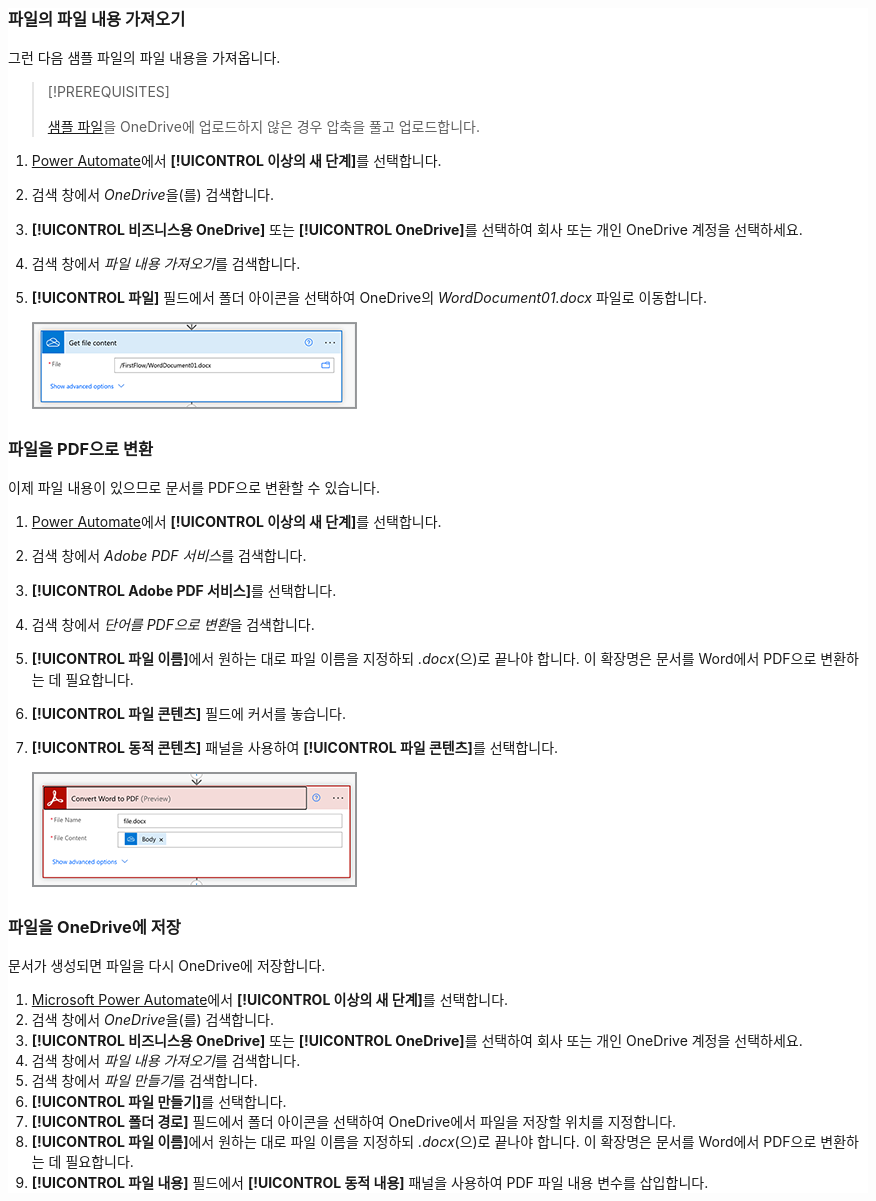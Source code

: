 ### 파일의 파일 내용 가져오기

그런 다음 샘플 파일의 파일 내용을 가져옵니다.

>[!PREREQUISITES]
>
>[샘플 파일](assets/sample-assets.zip)을 OneDrive에 업로드하지 않은 경우 압축을 풀고 업로드합니다.


1. [Power Automate](https://flow.microsoft.com)에서 **[!UICONTROL 이상의 새 단계]**&#x200B;를 선택합니다.
1. 검색 창에서 *OneDrive*&#x200B;을(를) 검색합니다.
1. **[!UICONTROL 비즈니스용 OneDrive]** 또는 **[!UICONTROL OneDrive]**&#x200B;를 선택하여 회사 또는 개인 OneDrive 계정을 선택하세요.
1. 검색 창에서 *파일 내용 가져오기*&#x200B;를 검색합니다.
1. **[!UICONTROL 파일]** 필드에서 폴더 아이콘을 선택하여 OneDrive의 *WordDocument01.docx* 파일로 이동합니다.

   ![Microsoft Power Automate에서 파일 콘텐츠 가져오기 OneDrive 동작](assets/getFileContentOneDrive.png)

### 파일을 PDF으로 변환

이제 파일 내용이 있으므로 문서를 PDF으로 변환할 수 있습니다.

1. [Power Automate](https://flow.microsoft.com)에서 **[!UICONTROL 이상의 새 단계]**&#x200B;를 선택합니다.
1. 검색 창에서 *Adobe PDF 서비스*&#x200B;를 검색합니다.
1. **[!UICONTROL Adobe PDF 서비스]**&#x200B;를 선택합니다.
1. 검색 창에서 *단어를 PDF으로 변환*&#x200B;을 검색합니다.
1. **[!UICONTROL 파일 이름]**&#x200B;에서 원하는 대로 파일 이름을 지정하되 *.docx*(으)로 끝나야 합니다. 이 확장명은 문서를 Word에서 PDF으로 변환하는 데 필요합니다.
1. **[!UICONTROL 파일 콘텐츠]** 필드에 커서를 놓습니다.
1. **[!UICONTROL 동적 콘텐츠]** 패널을 사용하여 **[!UICONTROL 파일 콘텐츠]**&#x200B;를 선택합니다.

   ![Microsoft Power Automate에서 Word를 PDF 동작으로 변환](assets/convertWordToPDFActionPowerAutomate.png)

### 파일을 OneDrive에 저장

문서가 생성되면 파일을 다시 OneDrive에 저장합니다.

1. [Microsoft Power Automate](https://flow.microsoft.com)에서 **[!UICONTROL 이상의 새 단계]**&#x200B;를 선택합니다.
1. 검색 창에서 *OneDrive*&#x200B;을(를) 검색합니다.
1. **[!UICONTROL 비즈니스용 OneDrive]** 또는 **[!UICONTROL OneDrive]**&#x200B;를 선택하여 회사 또는 개인 OneDrive 계정을 선택하세요.
1. 검색 창에서 *파일 내용 가져오기*&#x200B;를 검색합니다.
1. 검색 창에서 *파일 만들기*&#x200B;를 검색합니다.
1. **[!UICONTROL 파일 만들기]**&#x200B;를 선택합니다.
1. **[!UICONTROL 폴더 경로]** 필드에서 폴더 아이콘을 선택하여 OneDrive에서 파일을 저장할 위치를 지정합니다.
1. **[!UICONTROL 파일 이름]**&#x200B;에서 원하는 대로 파일 이름을 지정하되 *.docx*(으)로 끝나야 합니다. 이 확장명은 문서를 Word에서 PDF으로 변환하는 데 필요합니다.
1. **[!UICONTROL 파일 내용]** 필드에서 **[!UICONTROL 동적 내용]** 패널을 사용하여 PDF 파일 내용 변수를 삽입합니다.
